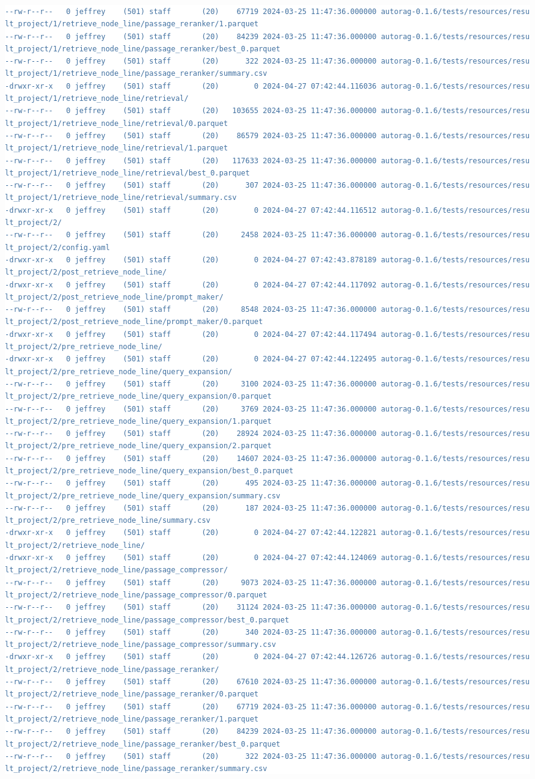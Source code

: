 ```diff
--rw-r--r--   0 jeffrey    (501) staff       (20)    67719 2024-03-25 11:47:36.000000 autorag-0.1.6/tests/resources/result_project/1/retrieve_node_line/passage_reranker/1.parquet
--rw-r--r--   0 jeffrey    (501) staff       (20)    84239 2024-03-25 11:47:36.000000 autorag-0.1.6/tests/resources/result_project/1/retrieve_node_line/passage_reranker/best_0.parquet
--rw-r--r--   0 jeffrey    (501) staff       (20)      322 2024-03-25 11:47:36.000000 autorag-0.1.6/tests/resources/result_project/1/retrieve_node_line/passage_reranker/summary.csv
-drwxr-xr-x   0 jeffrey    (501) staff       (20)        0 2024-04-27 07:42:44.116036 autorag-0.1.6/tests/resources/result_project/1/retrieve_node_line/retrieval/
--rw-r--r--   0 jeffrey    (501) staff       (20)   103655 2024-03-25 11:47:36.000000 autorag-0.1.6/tests/resources/result_project/1/retrieve_node_line/retrieval/0.parquet
--rw-r--r--   0 jeffrey    (501) staff       (20)    86579 2024-03-25 11:47:36.000000 autorag-0.1.6/tests/resources/result_project/1/retrieve_node_line/retrieval/1.parquet
--rw-r--r--   0 jeffrey    (501) staff       (20)   117633 2024-03-25 11:47:36.000000 autorag-0.1.6/tests/resources/result_project/1/retrieve_node_line/retrieval/best_0.parquet
--rw-r--r--   0 jeffrey    (501) staff       (20)      307 2024-03-25 11:47:36.000000 autorag-0.1.6/tests/resources/result_project/1/retrieve_node_line/retrieval/summary.csv
-drwxr-xr-x   0 jeffrey    (501) staff       (20)        0 2024-04-27 07:42:44.116512 autorag-0.1.6/tests/resources/result_project/2/
--rw-r--r--   0 jeffrey    (501) staff       (20)     2458 2024-03-25 11:47:36.000000 autorag-0.1.6/tests/resources/result_project/2/config.yaml
-drwxr-xr-x   0 jeffrey    (501) staff       (20)        0 2024-04-27 07:42:43.878189 autorag-0.1.6/tests/resources/result_project/2/post_retrieve_node_line/
-drwxr-xr-x   0 jeffrey    (501) staff       (20)        0 2024-04-27 07:42:44.117092 autorag-0.1.6/tests/resources/result_project/2/post_retrieve_node_line/prompt_maker/
--rw-r--r--   0 jeffrey    (501) staff       (20)     8548 2024-03-25 11:47:36.000000 autorag-0.1.6/tests/resources/result_project/2/post_retrieve_node_line/prompt_maker/0.parquet
-drwxr-xr-x   0 jeffrey    (501) staff       (20)        0 2024-04-27 07:42:44.117494 autorag-0.1.6/tests/resources/result_project/2/pre_retrieve_node_line/
-drwxr-xr-x   0 jeffrey    (501) staff       (20)        0 2024-04-27 07:42:44.122495 autorag-0.1.6/tests/resources/result_project/2/pre_retrieve_node_line/query_expansion/
--rw-r--r--   0 jeffrey    (501) staff       (20)     3100 2024-03-25 11:47:36.000000 autorag-0.1.6/tests/resources/result_project/2/pre_retrieve_node_line/query_expansion/0.parquet
--rw-r--r--   0 jeffrey    (501) staff       (20)     3769 2024-03-25 11:47:36.000000 autorag-0.1.6/tests/resources/result_project/2/pre_retrieve_node_line/query_expansion/1.parquet
--rw-r--r--   0 jeffrey    (501) staff       (20)    28924 2024-03-25 11:47:36.000000 autorag-0.1.6/tests/resources/result_project/2/pre_retrieve_node_line/query_expansion/2.parquet
--rw-r--r--   0 jeffrey    (501) staff       (20)    14607 2024-03-25 11:47:36.000000 autorag-0.1.6/tests/resources/result_project/2/pre_retrieve_node_line/query_expansion/best_0.parquet
--rw-r--r--   0 jeffrey    (501) staff       (20)      495 2024-03-25 11:47:36.000000 autorag-0.1.6/tests/resources/result_project/2/pre_retrieve_node_line/query_expansion/summary.csv
--rw-r--r--   0 jeffrey    (501) staff       (20)      187 2024-03-25 11:47:36.000000 autorag-0.1.6/tests/resources/result_project/2/pre_retrieve_node_line/summary.csv
-drwxr-xr-x   0 jeffrey    (501) staff       (20)        0 2024-04-27 07:42:44.122821 autorag-0.1.6/tests/resources/result_project/2/retrieve_node_line/
-drwxr-xr-x   0 jeffrey    (501) staff       (20)        0 2024-04-27 07:42:44.124069 autorag-0.1.6/tests/resources/result_project/2/retrieve_node_line/passage_compressor/
--rw-r--r--   0 jeffrey    (501) staff       (20)     9073 2024-03-25 11:47:36.000000 autorag-0.1.6/tests/resources/result_project/2/retrieve_node_line/passage_compressor/0.parquet
--rw-r--r--   0 jeffrey    (501) staff       (20)    31124 2024-03-25 11:47:36.000000 autorag-0.1.6/tests/resources/result_project/2/retrieve_node_line/passage_compressor/best_0.parquet
--rw-r--r--   0 jeffrey    (501) staff       (20)      340 2024-03-25 11:47:36.000000 autorag-0.1.6/tests/resources/result_project/2/retrieve_node_line/passage_compressor/summary.csv
-drwxr-xr-x   0 jeffrey    (501) staff       (20)        0 2024-04-27 07:42:44.126726 autorag-0.1.6/tests/resources/result_project/2/retrieve_node_line/passage_reranker/
--rw-r--r--   0 jeffrey    (501) staff       (20)    67610 2024-03-25 11:47:36.000000 autorag-0.1.6/tests/resources/result_project/2/retrieve_node_line/passage_reranker/0.parquet
--rw-r--r--   0 jeffrey    (501) staff       (20)    67719 2024-03-25 11:47:36.000000 autorag-0.1.6/tests/resources/result_project/2/retrieve_node_line/passage_reranker/1.parquet
--rw-r--r--   0 jeffrey    (501) staff       (20)    84239 2024-03-25 11:47:36.000000 autorag-0.1.6/tests/resources/result_project/2/retrieve_node_line/passage_reranker/best_0.parquet
--rw-r--r--   0 jeffrey    (501) staff       (20)      322 2024-03-25 11:47:36.000000 autorag-0.1.6/tests/resources/result_project/2/retrieve_node_line/passage_reranker/summary.csv
```